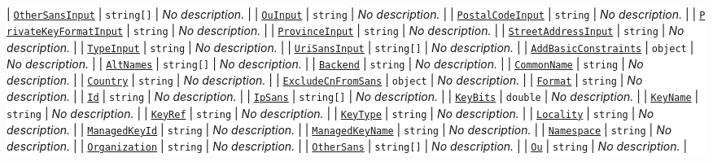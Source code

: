 | <code><a href="#@cdktf/provider-vault.pkiSecretBackendIntermediateCertRequest.PkiSecretBackendIntermediateCertRequest.property.otherSansInput">OtherSansInput</a></code> | <code>string[]</code> | *No description.* |
| <code><a href="#@cdktf/provider-vault.pkiSecretBackendIntermediateCertRequest.PkiSecretBackendIntermediateCertRequest.property.ouInput">OuInput</a></code> | <code>string</code> | *No description.* |
| <code><a href="#@cdktf/provider-vault.pkiSecretBackendIntermediateCertRequest.PkiSecretBackendIntermediateCertRequest.property.postalCodeInput">PostalCodeInput</a></code> | <code>string</code> | *No description.* |
| <code><a href="#@cdktf/provider-vault.pkiSecretBackendIntermediateCertRequest.PkiSecretBackendIntermediateCertRequest.property.privateKeyFormatInput">PrivateKeyFormatInput</a></code> | <code>string</code> | *No description.* |
| <code><a href="#@cdktf/provider-vault.pkiSecretBackendIntermediateCertRequest.PkiSecretBackendIntermediateCertRequest.property.provinceInput">ProvinceInput</a></code> | <code>string</code> | *No description.* |
| <code><a href="#@cdktf/provider-vault.pkiSecretBackendIntermediateCertRequest.PkiSecretBackendIntermediateCertRequest.property.streetAddressInput">StreetAddressInput</a></code> | <code>string</code> | *No description.* |
| <code><a href="#@cdktf/provider-vault.pkiSecretBackendIntermediateCertRequest.PkiSecretBackendIntermediateCertRequest.property.typeInput">TypeInput</a></code> | <code>string</code> | *No description.* |
| <code><a href="#@cdktf/provider-vault.pkiSecretBackendIntermediateCertRequest.PkiSecretBackendIntermediateCertRequest.property.uriSansInput">UriSansInput</a></code> | <code>string[]</code> | *No description.* |
| <code><a href="#@cdktf/provider-vault.pkiSecretBackendIntermediateCertRequest.PkiSecretBackendIntermediateCertRequest.property.addBasicConstraints">AddBasicConstraints</a></code> | <code>object</code> | *No description.* |
| <code><a href="#@cdktf/provider-vault.pkiSecretBackendIntermediateCertRequest.PkiSecretBackendIntermediateCertRequest.property.altNames">AltNames</a></code> | <code>string[]</code> | *No description.* |
| <code><a href="#@cdktf/provider-vault.pkiSecretBackendIntermediateCertRequest.PkiSecretBackendIntermediateCertRequest.property.backend">Backend</a></code> | <code>string</code> | *No description.* |
| <code><a href="#@cdktf/provider-vault.pkiSecretBackendIntermediateCertRequest.PkiSecretBackendIntermediateCertRequest.property.commonName">CommonName</a></code> | <code>string</code> | *No description.* |
| <code><a href="#@cdktf/provider-vault.pkiSecretBackendIntermediateCertRequest.PkiSecretBackendIntermediateCertRequest.property.country">Country</a></code> | <code>string</code> | *No description.* |
| <code><a href="#@cdktf/provider-vault.pkiSecretBackendIntermediateCertRequest.PkiSecretBackendIntermediateCertRequest.property.excludeCnFromSans">ExcludeCnFromSans</a></code> | <code>object</code> | *No description.* |
| <code><a href="#@cdktf/provider-vault.pkiSecretBackendIntermediateCertRequest.PkiSecretBackendIntermediateCertRequest.property.format">Format</a></code> | <code>string</code> | *No description.* |
| <code><a href="#@cdktf/provider-vault.pkiSecretBackendIntermediateCertRequest.PkiSecretBackendIntermediateCertRequest.property.id">Id</a></code> | <code>string</code> | *No description.* |
| <code><a href="#@cdktf/provider-vault.pkiSecretBackendIntermediateCertRequest.PkiSecretBackendIntermediateCertRequest.property.ipSans">IpSans</a></code> | <code>string[]</code> | *No description.* |
| <code><a href="#@cdktf/provider-vault.pkiSecretBackendIntermediateCertRequest.PkiSecretBackendIntermediateCertRequest.property.keyBits">KeyBits</a></code> | <code>double</code> | *No description.* |
| <code><a href="#@cdktf/provider-vault.pkiSecretBackendIntermediateCertRequest.PkiSecretBackendIntermediateCertRequest.property.keyName">KeyName</a></code> | <code>string</code> | *No description.* |
| <code><a href="#@cdktf/provider-vault.pkiSecretBackendIntermediateCertRequest.PkiSecretBackendIntermediateCertRequest.property.keyRef">KeyRef</a></code> | <code>string</code> | *No description.* |
| <code><a href="#@cdktf/provider-vault.pkiSecretBackendIntermediateCertRequest.PkiSecretBackendIntermediateCertRequest.property.keyType">KeyType</a></code> | <code>string</code> | *No description.* |
| <code><a href="#@cdktf/provider-vault.pkiSecretBackendIntermediateCertRequest.PkiSecretBackendIntermediateCertRequest.property.locality">Locality</a></code> | <code>string</code> | *No description.* |
| <code><a href="#@cdktf/provider-vault.pkiSecretBackendIntermediateCertRequest.PkiSecretBackendIntermediateCertRequest.property.managedKeyId">ManagedKeyId</a></code> | <code>string</code> | *No description.* |
| <code><a href="#@cdktf/provider-vault.pkiSecretBackendIntermediateCertRequest.PkiSecretBackendIntermediateCertRequest.property.managedKeyName">ManagedKeyName</a></code> | <code>string</code> | *No description.* |
| <code><a href="#@cdktf/provider-vault.pkiSecretBackendIntermediateCertRequest.PkiSecretBackendIntermediateCertRequest.property.namespace">Namespace</a></code> | <code>string</code> | *No description.* |
| <code><a href="#@cdktf/provider-vault.pkiSecretBackendIntermediateCertRequest.PkiSecretBackendIntermediateCertRequest.property.organization">Organization</a></code> | <code>string</code> | *No description.* |
| <code><a href="#@cdktf/provider-vault.pkiSecretBackendIntermediateCertRequest.PkiSecretBackendIntermediateCertRequest.property.otherSans">OtherSans</a></code> | <code>string[]</code> | *No description.* |
| <code><a href="#@cdktf/provider-vault.pkiSecretBackendIntermediateCertRequest.PkiSecretBackendIntermediateCertRequest.property.ou">Ou</a></code> | <code>string</code> | *No description.* |